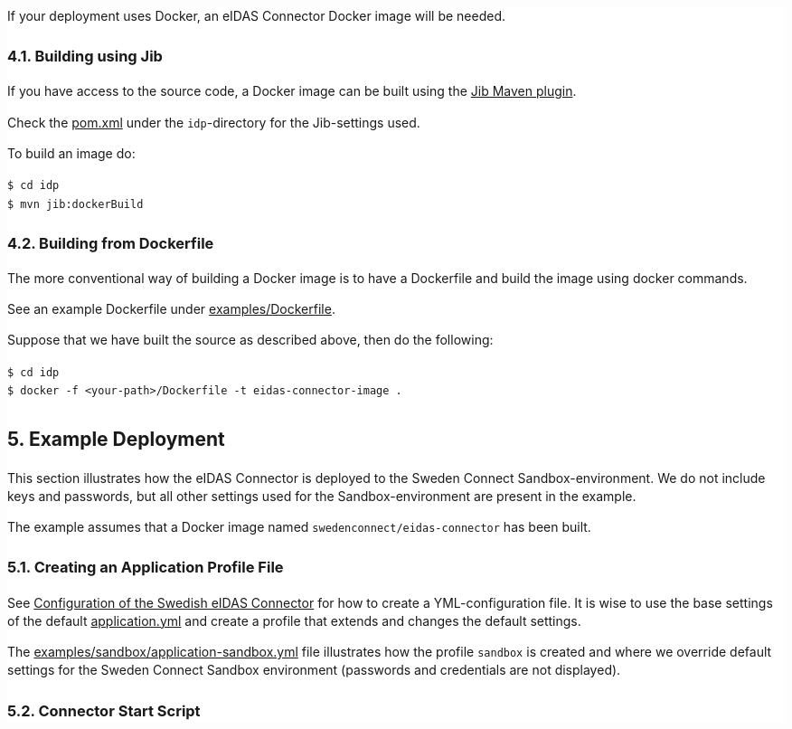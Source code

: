 If your deployment uses Docker, an eIDAS Connector Docker image will be needed. 

<a name="building-using-jib"></a>
### 4.1. Building using Jib

If you have access to the source code, a Docker image can be built using the [Jib Maven plugin](https://github.com/GoogleContainerTools/jib/tree/master/jib-maven-plugin).

Check the [pom.xml](https://github.com/swedenconnect/eidas-connector/blob/master/idp/pom.xml) under the `idp`-directory for the Jib-settings used.

To build an image do:

```
$ cd idp
$ mvn jib:dockerBuild
```

<a name="building-from-dockerfile"></a>
### 4.2. Building from Dockerfile

The more conventional way of building a Docker image is to have a Dockerfile and build the image using docker commands.

See an example Dockerfile under [examples/Dockerfile](examples/Dockerfile).

Suppose that we have built the source as described above, then do the following:

```
$ cd idp
$ docker -f <your-path>/Dockerfile -t eidas-connector-image .
```

<a name="example-deployment"></a>
## 5. Example Deployment

This section illustrates how the eIDAS Connector is deployed to the Sweden Connect Sandbox-environment. We do not include keys and passwords, but all other settings used for the Sandbox-environment are present in the example.

The example assumes that a Docker image named `swedenconnect/eidas-connector` has been built.

<a name="creating-an-application-profile-file"></a>
### 5.1. Creating an Application Profile File

See [Configuration of the Swedish eIDAS Connector](configuration.html) for how to create a YML-configuration file. It is wise to use the base settings of the default [application.yml](https://github.com/swedenconnect/eidas-connector/blob/master/idp/src/main/resources/application.yml) and create a profile that extends and changes the default settings.

The [examples/sandbox/application-sandbox.yml](examples/sandbox/application-sandbox.yml) file illustrates how the profile `sandbox` is created and where we override default settings for the Sweden Connect Sandbox environment (passwords and credentials are not displayed).

<a name="connector-start-script"></a>
### 5.2. Connector Start Script
